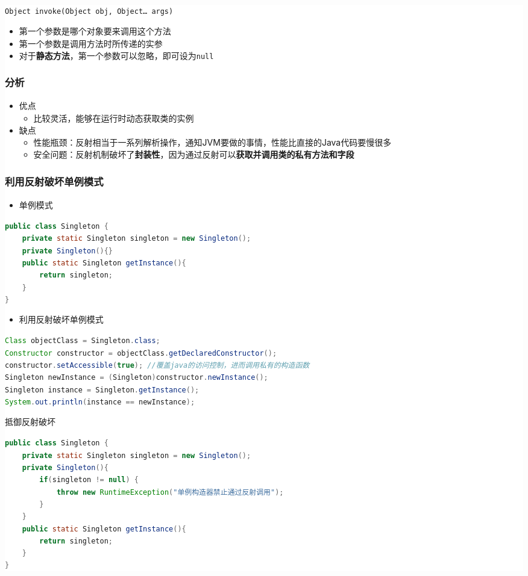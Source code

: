 `Object invoke(Object obj, Object… args)`

- 第一个参数是哪个对象要来调用这个方法
- 第一个参数是调用方法时所传递的实参
- 对于**静态方法**，第一个参数可以忽略，即可设为`null`

### 分析

- 优点
    - 比较灵活，能够在运行时动态获取类的实例
- 缺点
    - 性能瓶颈：反射相当于一系列解析操作，通知JVM要做的事情，性能比直接的Java代码要慢很多
    - 安全问题：反射机制破坏了**封装性**，因为通过反射可以**获取并调用类的私有方法和字段**

### 利用反射破坏单例模式

- 单例模式

```java
public class Singleton {
    private static Singleton singleton = new Singleton();
    private Singleton(){}
    public static Singleton getInstance(){
        return singleton;
    }
}
```

- 利用反射破坏单例模式

```java
Class objectClass = Singleton.class;
Constructor constructor = objectClass.getDeclaredConstructor();
constructor.setAccessible(true); //覆盖java的访问控制，进而调用私有的构造函数
Singleton newInstance = (Singleton)constructor.newInstance();
Singleton instance = Singleton.getInstance();
System.out.println(instance == newInstance);
```

抵御反射破坏

```java
public class Singleton {
    private static Singleton singleton = new Singleton();
    private Singleton(){
        if(singleton != null) {
            throw new RuntimeException("单例构造器禁止通过反射调用");
        }
    }
    public static Singleton getInstance(){
        return singleton;
    }
}
```